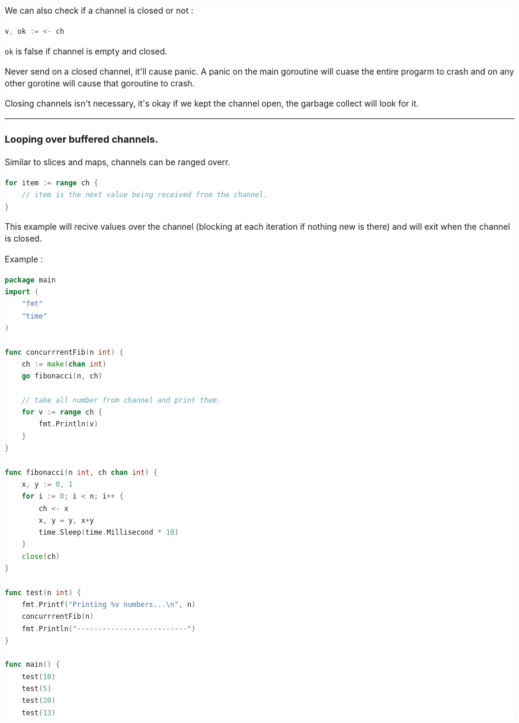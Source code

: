We can also check if a channel is closed or not :

```go
v, ok := <- ch
```

`ok` is false if channel is empty and closed.

Never send on a closed channel, it'll cause panic. A panic on the main goroutine will cuase the entire progarm to crash and on any other gorotine will cause that goroutine to crash.

Closing channels isn't necessary, it's okay if we kept the channel open, the garbage collect will look for it.

---

### Looping over buffered channels.

Similar to slices and maps, channels can be ranged overr.

```go
for item := range ch {
    // item is the next value being received from the channel.
}
```

This example will recive values over the channel (blocking at each iteration if nothing new is there) and will exit when the channel is closed.

Example :

```go
package main
import (
	"fmt"
	"time"
)

func concurrrentFib(n int) {
	ch := make(chan int)
	go fibonacci(n, ch)

    // take all number from channel and print them.
	for v := range ch {
		fmt.Println(v)
	}
}

func fibonacci(n int, ch chan int) {
	x, y := 0, 1
	for i := 0; i < n; i++ {
		ch <- x
		x, y = y, x+y
		time.Sleep(time.Millisecond * 10)
	}
	close(ch)
}

func test(n int) {
	fmt.Printf("Printing %v numbers...\n", n)
	concurrrentFib(n)
	fmt.Println("--------------------------")
}

func main() {
	test(10)
	test(5)
	test(20)
	test(13)
```